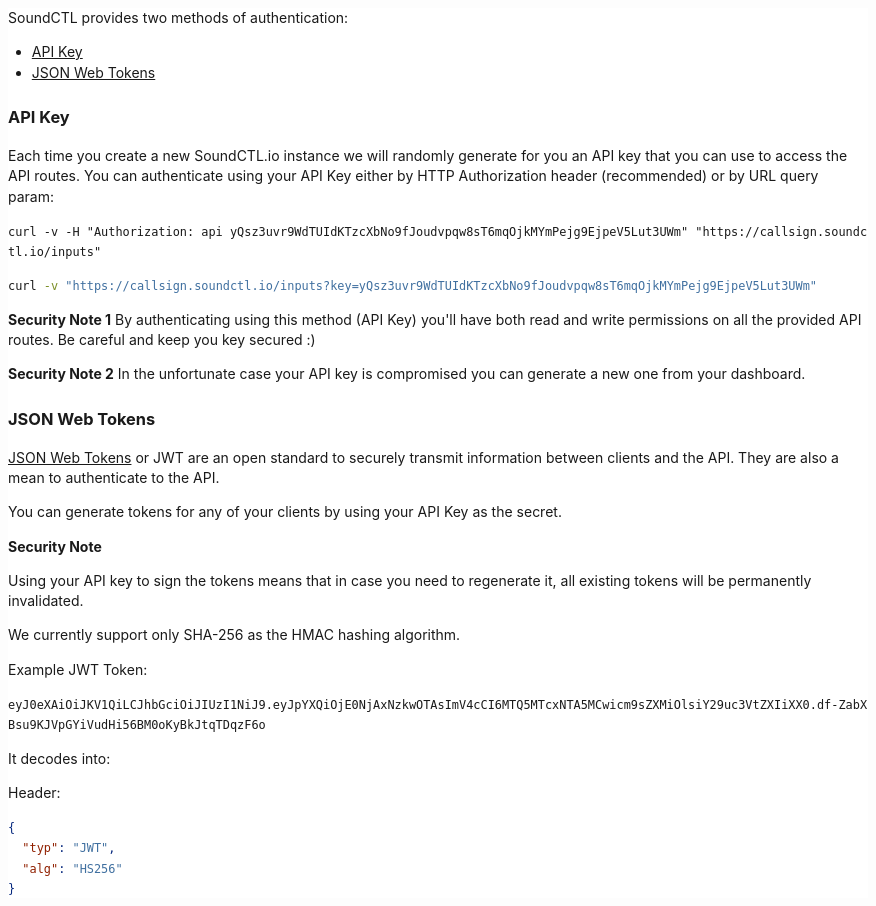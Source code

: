 SoundCTL provides two methods of authentication:

- [API Key](#api-key)
- [JSON Web Tokens](#json-web-tokens)

### API Key

Each time you create a new SoundCTL.io instance we will randomly generate for you an API key that you can use to access the API routes.
You can authenticate using your API Key either by HTTP Authorization header (recommended) or by URL query param:

```http
curl -v -H "Authorization: api yQsz3uvr9WdTUIdKTzcXbNo9fJoudvpqw8sT6mqOjkMYmPejg9EjpeV5Lut3UWm" "https://callsign.soundctl.io/inputs"
```

```sh
curl -v "https://callsign.soundctl.io/inputs?key=yQsz3uvr9WdTUIdKTzcXbNo9fJoudvpqw8sT6mqOjkMYmPejg9EjpeV5Lut3UWm"
```

**Security Note 1**
By authenticating using this method (API Key) you'll have both read and write permissions on all the provided API routes.
Be careful and keep you key secured :)

**Security Note 2**
In the unfortunate case your API key is compromised you can generate a new one from your dashboard.

### JSON Web Tokens

<a href="https://jwt.io/" target="_blank">JSON Web Tokens</a> or JWT are an open standard to securely transmit information between clients and the API. They are also a mean to authenticate to the API.

You can generate tokens for any of your clients by using your API Key as the secret.

**Security Note**

Using your API key to sign the tokens means that in case you need to regenerate it, all existing tokens will be permanently invalidated.

We currently support only SHA-256 as the HMAC hashing algorithm.

Example JWT Token:
```
eyJ0eXAiOiJKV1QiLCJhbGciOiJIUzI1NiJ9.eyJpYXQiOjE0NjAxNzkwOTAsImV4cCI6MTQ5MTcxNTA5MCwicm9sZXMiOlsiY29uc3VtZXIiXX0.df-ZabXBsu9KJVpGYiVudHi56BM0oKyBkJtqTDqzF6o
```

It decodes into:

Header:
```json
{
  "typ": "JWT",
  "alg": "HS256"
}
```
